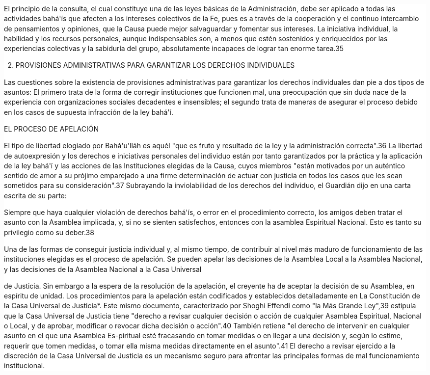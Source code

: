 El principio de la consulta, el cual constituye una de las leyes básicas de la
Administración, debe ser aplicado a todas las actividades bahá'ís que afecten a los
intereses colectivos de la Fe, pues es a través de la cooperación y el continuo
intercambio de pensamientos y opiniones, que la Causa puede mejor salvaguardar
y fomentar sus intereses. La iniciativa individual, la habilidad y los recursos
personales, aunque indispensables son, a menos que estén sostenidos y
enriquecidos por las experiencias colectivas y la sabiduría del grupo,
absolutamente incapaces de lograr tan enorme tarea.35

2. PROVISIONES ADMINISTRATIVAS PARA GARANTIZAR LOS
DERECHOS INDIVIDUALES

Las cuestiones sobre la existencia de provisiones administrativas para garantizar
los derechos individuales dan pie a dos tipos de asuntos: El primero trata de la
forma de corregir instituciones que funcionen mal, una preocupación que sin duda
nace de la experiencia con organizaciones sociales decadentes e insensibles; el
segundo trata de maneras de asegurar el proceso debido en los casos de supuesta
infracción de la ley bahá'í.

EL PROCESO DE APELACIÓN

El tipo de libertad elogiado por Bahá'u'lláh es aquél "que es fruto y resultado de la
ley y la administración correcta".36 La libertad de autoexpresión y los derechos e
iniciativas personales del individuo están por tanto garantizados por la práctica y la
aplicación de la ley bahá'í y las acciones de las Instituciones elegidas de la Causa,
cuyos miembros "están motivados por un auténtico sentido de amor a su prójimo
emparejado a una firme determinación de actuar con justicia en todos los casos que
les sean sometidos para su consideración".37
Subrayando la inviolabilidad de los derechos del individuo, el Guardián dijo en una
carta escrita de su parte:

Siempre que haya cualquier violación de derechos bahá'ís, o error en el
procedimiento correcto, los amigos deben tratar el asunto con la Asamblea
implicada, y, si no se sienten satisfechos, entonces con la asamblea Espiritual
Nacional. Esto es tanto su privilegio como su deber.38

Una de las formas de conseguir justicia individual y, al mismo tiempo, de
contribuir al nivel más maduro de funcionamiento de las instituciones elegidas es
el proceso de apelación. Se pueden apelar las decisiones de la Asamblea Local a la
Asamblea Nacional, y las decisiones de la Asamblea Nacional a la Casa Universal

de Justicia. Sin embargo a la espera de la resolución de la apelación, el creyente ha
de aceptar la decisión de su Asamblea, en espíritu de unidad.
Los procedimientos para la apelación están codificados y establecidos
detalladamente en La Constitución de la Casa Universal de Justicia*. Este mismo
documento, caracterizado por Shoghi Effendi como "la Más Grande Ley",39
estipula que la Casa Universal de Justicia tiene "derecho a revisar cualquier
decisión o acción de cualquier Asamblea Espiritual, Nacional o Local, y de
aprobar, modificar o revocar dicha decisión o acción".40 También retiene "el
derecho de intervenir en cualquier asunto en el que una Asamblea Es-piritual esté
fracasando en tomar medidas o en llegar a una decisión y, según lo estime, requerir
que tomen medidas, o tomar ella misma medidas directamente en el asunto".41 El
derecho a revisar ejercido a la discreción de la Casa Universal de Justicia es un
mecanismo seguro para afrontar las principales formas de mal funcionamiento
institucional.
